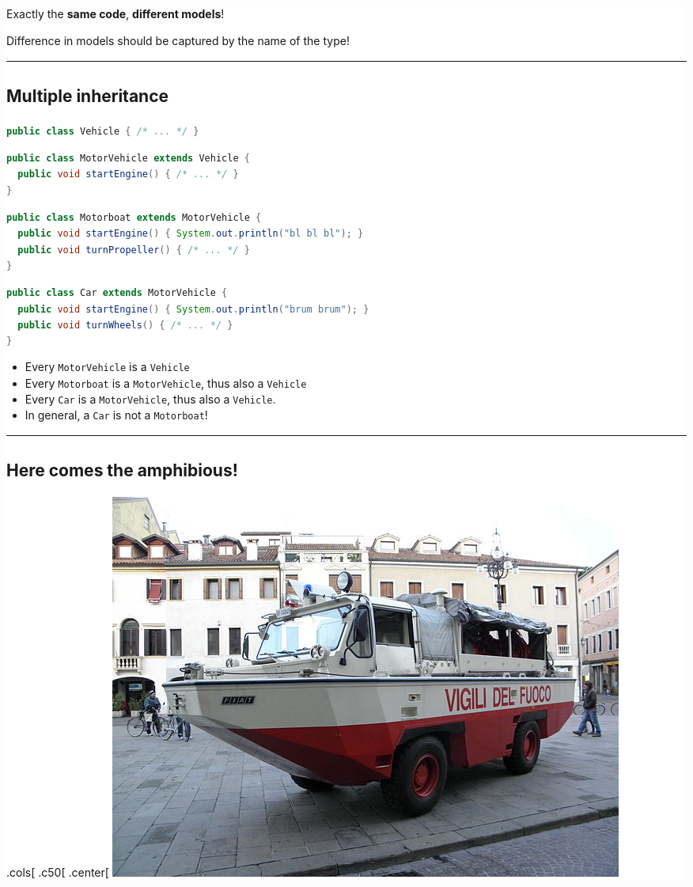 Exactly the **same code**, **different models**!

Difference in models should be captured by the name of the type!

---

## Multiple inheritance

```java
public class Vehicle { /* ... */ }
```
```java
public class MotorVehicle extends Vehicle {
  public void startEngine() { /* ... */ }
}  
```
```java
public class Motorboat extends MotorVehicle {
  public void startEngine() { System.out.println("bl bl bl"); }
  public void turnPropeller() { /* ... */ }
}  
```
```java
public class Car extends MotorVehicle {
  public void startEngine() { System.out.println("brum brum"); }
  public void turnWheels() { /* ... */ }
}  
```

- Every `MotorVehicle` is a `Vehicle`
- Every `Motorboat` is a `MotorVehicle`, thus also a `Vehicle`
- Every `Car` is a `MotorVehicle`, thus also a `Vehicle`.
- In general, a `Car` is not a `Motorboat`!

---

## Here comes the amphibious!

.cols[
.c50[
.center[
![Fiat 6640](images/fiat6640.jpg)